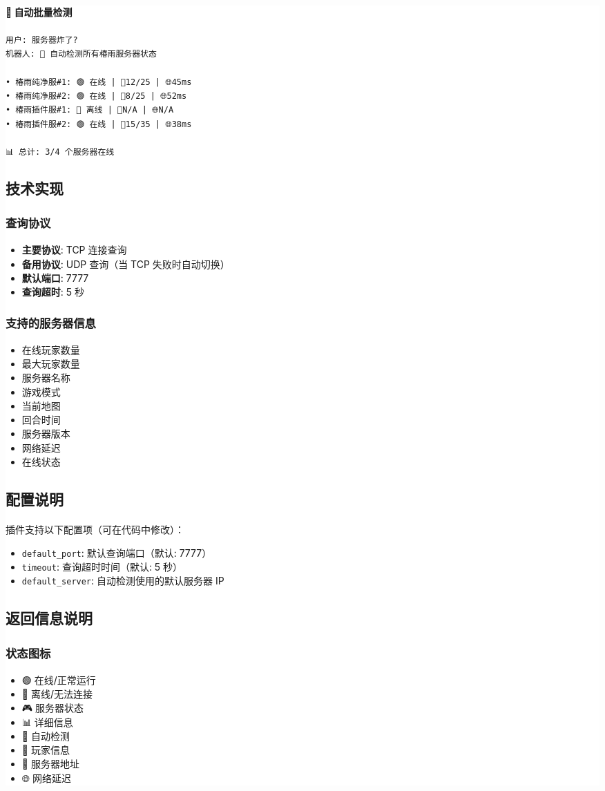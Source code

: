 #### 🤖 自动批量检测
```
用户: 服务器炸了?
机器人: 🤖 自动检测所有椿雨服务器状态

• 椿雨纯净服#1: 🟢 在线 | 👥12/25 | 🌐45ms
• 椿雨纯净服#2: 🟢 在线 | 👥8/25 | 🌐52ms
• 椿雨插件服#1: 🔴 离线 | 👥N/A | 🌐N/A
• 椿雨插件服#2: 🟢 在线 | 👥15/35 | 🌐38ms

📊 总计: 3/4 个服务器在线
```

## 技术实现

### 查询协议
- **主要协议**: TCP 连接查询
- **备用协议**: UDP 查询（当 TCP 失败时自动切换）
- **默认端口**: 7777
- **查询超时**: 5 秒

### 支持的服务器信息
- 在线玩家数量
- 最大玩家数量
- 服务器名称
- 游戏模式
- 当前地图
- 回合时间
- 服务器版本
- 网络延迟
- 在线状态

## 配置说明

插件支持以下配置项（可在代码中修改）：

- `default_port`: 默认查询端口（默认: 7777）
- `timeout`: 查询超时时间（默认: 5 秒）
- `default_server`: 自动检测使用的默认服务器 IP

## 返回信息说明

### 状态图标
- 🟢 在线/正常运行
- 🔴 离线/无法连接
- 🎮 服务器状态
- 📊 详细信息
- 🤖 自动检测
- 👥 玩家信息
- 📍 服务器地址
- 🌐 网络延迟
